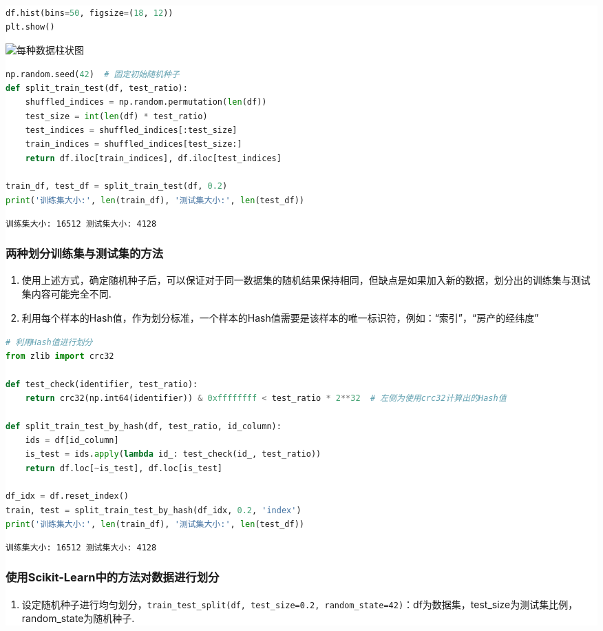 
```python
df.hist(bins=50, figsize=(18, 12))
plt.show()
```


![每种数据柱状图](https://s1.ax1x.com/2022/12/31/pS96tit.png)

```python
np.random.seed(42)  # 固定初始随机种子
def split_train_test(df, test_ratio):
    shuffled_indices = np.random.permutation(len(df))
    test_size = int(len(df) * test_ratio)
    test_indices = shuffled_indices[:test_size]
    train_indices = shuffled_indices[test_size:]
    return df.iloc[train_indices], df.iloc[test_indices]

train_df, test_df = split_train_test(df, 0.2)
print('训练集大小:', len(train_df), '测试集大小:', len(test_df))
```

    训练集大小: 16512 测试集大小: 4128


### 两种划分训练集与测试集的方法 

1. 使用上述方式，确定随机种子后，可以保证对于同一数据集的随机结果保持相同，但缺点是如果加入新的数据，划分出的训练集与测试集内容可能完全不同.

2. 利用每个样本的Hash值，作为划分标准，一个样本的Hash值需要是该样本的唯一标识符，例如：“索引”，“房产的经纬度”


```python
# 利用Hash值进行划分
from zlib import crc32

def test_check(identifier, test_ratio):
    return crc32(np.int64(identifier)) & 0xffffffff < test_ratio * 2**32  # 左侧为使用crc32计算出的Hash值

def split_train_test_by_hash(df, test_ratio, id_column):
    ids = df[id_column]
    is_test = ids.apply(lambda id_: test_check(id_, test_ratio))
    return df.loc[~is_test], df.loc[is_test]

df_idx = df.reset_index()
train, test = split_train_test_by_hash(df_idx, 0.2, 'index')
print('训练集大小:', len(train_df), '测试集大小:', len(test_df))
```

    训练集大小: 16512 测试集大小: 4128


### 使用Scikit-Learn中的方法对数据进行划分

1. 设定随机种子进行均匀划分，`train_test_split(df, test_size=0.2, random_state=42)`：df为数据集，test_size为测试集比例，random_state为随机种子.
